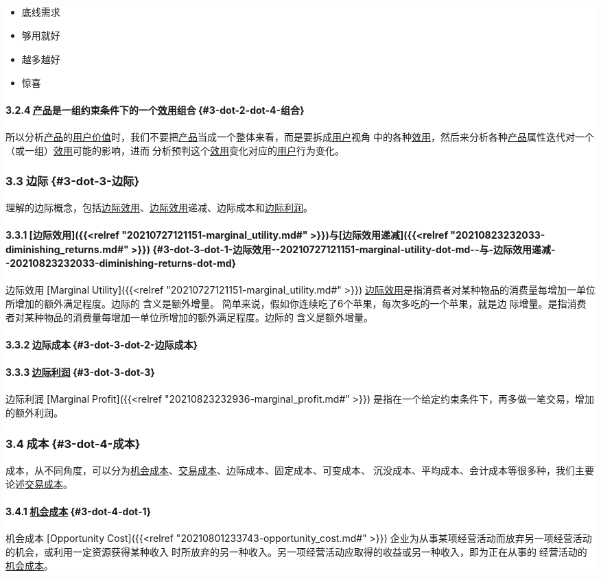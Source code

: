 

-  底线需求



-  够用就好



-  越多越好



-  惊喜


#### 3.2.4 [产品](#org8358b8e)是一组约束条件下的一个[效用](#orgc555a38)组合 {#3-dot-2-dot-4-组合}

所以分析[产品](#org8358b8e)的[用户价值](#orgcc407b1)时，我们不要把[产品](#org8358b8e)当成一个整体来看，而是要拆成[用户](#org9db2d65)视角
中的各种[效用](#orgc555a38)，然后来分析各种[产品](#org8358b8e)属性迭代对一个（或一组）[效用](#orgc555a38)可能的影响，进而
分析预判这个[效用](#orgc555a38)变化对应的[用户](#org9db2d65)行为变化。


### 3.3 边际 {#3-dot-3-边际}

理解的边际概念，包括[边际效用](#org84f2c73)、[边际效用](#org84f2c73)递减、边际成本和[边际利润](#org51cb850)。


#### 3.3.1 [边际效用]({{<relref "20210727121151-marginal_utility.md#" >}})与[边际效用递减]({{<relref "20210823232033-diminishing_returns.md#" >}}) {#3-dot-3-dot-1-边际效用--20210727121151-marginal-utility-dot-md--与-边际效用递减--20210823232033-diminishing-returns-dot-md}

<a id="org84f2c73">边际效用</a> [Marginal Utility]({{<relref "20210727121151-marginal_utility.md#" >}})
[边际效用](#org84f2c73)是指消费者对某种物品的消费量每增加一单位所增加的额外满足程度。边际的
含义是额外增量。 简单来说，假如你连续吃了6个苹果，每次多吃的一个苹果，就是边
际增量。是指消费者对某种物品的消费量每增加一单位所增加的额外满足程度。边际的
含义是额外增量。


#### 3.3.2 边际成本 {#3-dot-3-dot-2-边际成本}


#### 3.3.3 [边际利润](#org51cb850) {#3-dot-3-dot-3}

<a id="org51cb850">边际利润</a> [Marginal Profit]({{<relref "20210823232936-marginal_profit.md#" >}})
是指在一个给定约束条件下，再多做一笔交易，增加的额外利润。


### 3.4 成本 {#3-dot-4-成本}

成本，从不同角度，可以分为[机会成本](#org1bd30bb)、[交易成本](#org6497913)、边际成本、固定成本、可变成本、
沉没成本、平均成本、会计成本等很多种，我们主要论述[交易成本](#org6497913)。


#### 3.4.1 [机会成本](#org1bd30bb) {#3-dot-4-dot-1}

<a id="org1bd30bb">机会成本</a> [Opportunity Cost]({{<relref "20210801233743-opportunity_cost.md#" >}})
企业为从事某项经营活动而放弃另一项经营活动的机会，或利用一定资源获得某种收入
时所放弃的另一种收入。另一项经营活动应取得的收益或另一种收入，即为正在从事的
经营活动的[机会成本](#org1bd30bb)。

